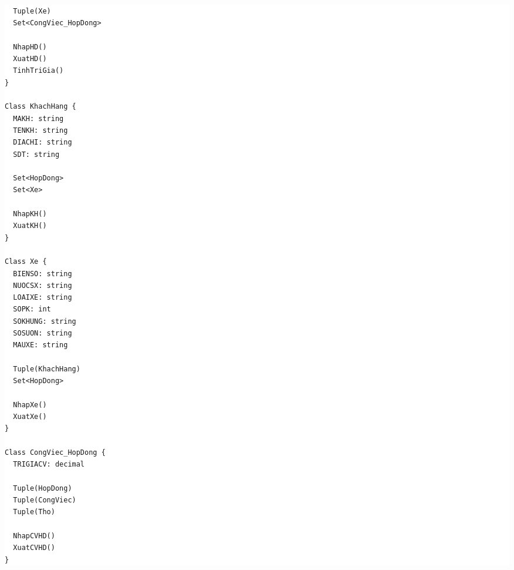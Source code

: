 ```plantuml
  Tuple(Xe)
  Set<CongViec_HopDong>
  
  NhapHD()
  XuatHD()
  TinhTriGia()
}

Class KhachHang {
  MAKH: string
  TENKH: string
  DIACHI: string
  SDT: string
  
  Set<HopDong>
  Set<Xe>
  
  NhapKH()
  XuatKH()
}

Class Xe {
  BIENSO: string
  NUOCSX: string
  LOAIXE: string
  SOPK: int
  SOKHUNG: string
  SOSUON: string
  MAUXE: string
  
  Tuple(KhachHang)
  Set<HopDong>
  
  NhapXe()
  XuatXe()
}

Class CongViec_HopDong {
  TRIGIACV: decimal
  
  Tuple(HopDong)
  Tuple(CongViec)
  Tuple(Tho)
  
  NhapCVHD()
  XuatCVHD()
}

```

